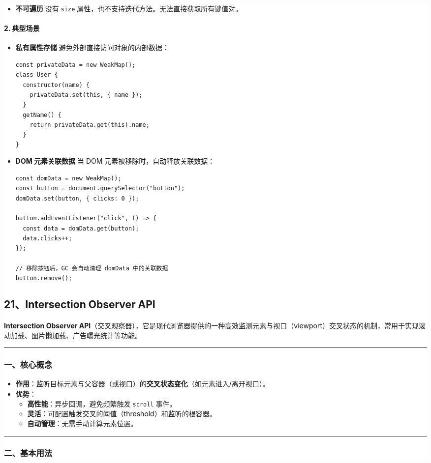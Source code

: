 - **不可遍历**
  没有 `size` 属性，也不支持迭代方法。无法直接获取所有键值对。

#### **2. 典型场景**

- **私有属性存储**
  避免外部直接访问对象的内部数据：

  ```
  const privateData = new WeakMap();
  class User {
    constructor(name) {
      privateData.set(this, { name });
    }
    getName() {
      return privateData.get(this).name;
    }
  }
  ```

- **DOM 元素关联数据**
  当 DOM 元素被移除时，自动释放关联数据：

  ```
  const domData = new WeakMap();
  const button = document.querySelector("button");
  domData.set(button, { clicks: 0 });
  
  button.addEventListener("click", () => {
    const data = domData.get(button);
    data.clicks++;
  });
  
  // 移除按钮后，GC 会自动清理 domData 中的关联数据
  button.remove();
  ```

## 21、Intersection Observer API

**Intersection Observer API**（交叉观察器），它是现代浏览器提供的一种高效监测元素与视口（viewport）交叉状态的机制，常用于实现滚动加载、图片懒加载、广告曝光统计等功能。

---

### **一、核心概念**

- **作用**：监听目标元素与父容器（或视口）的**交叉状态变化**（如元素进入/离开视口）。
- **优势**：
  - **高性能**：异步回调，避免频繁触发 `scroll` 事件。
  - **灵活**：可配置触发交叉的阈值（threshold）和监听的根容器。
  - **自动管理**：无需手动计算元素位置。

---

### **二、基本用法**
